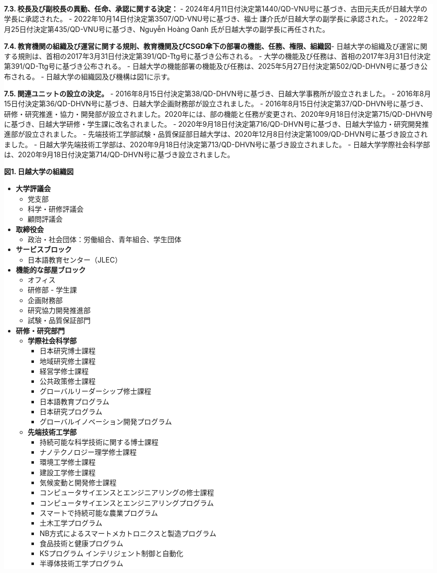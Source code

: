 **7.3. 校長及び副校長の異動、任命、承認に関する決定：** -
2024年4月11日付決定第1440/QD-VNU号に基づき、古田元夫氏が日越大学の学長に承認された。 -
2022年10月14日付決定第3507/QD-VNU号に基づき、福士 謙介氏が日越大学の副学長に承認された。 -
2022年2月25日付決定第435/QD-VNU号に基づき、Nguyễn Hoàng Oanh 氏が日越大学の副学長に再任された。

**7.4.
教育機関の組織及び運営に関する規則、教育機関及びCSGD傘下の部署の機能、任務、権限、組織図**-
日越大学の組織及び運営に関する規則は、首相の2017年3月31日付決定第391/QD-Ttg号に基づき公布される。 -
大学の機能及び任務は、首相の2017年3月31日付決定第391/QD-Ttg号に基づき公布される。 -
日越大学の機能部署の機能及び任務は、2025年5月27日付決定第502/QD-DHVN号に基づき公布される。 -
日越大学の組織図及び機構は図1に示す。

**7.5. 関連ユニットの設立の決定。** -
2016年8月15日付決定第38/QD-DHVN号に基づき、日越大学事務所が設立されました。 -
2016年8月15日付決定第36/QD-DHVN号に基づき、日越大学企画財務部が設立されました。 -
2016年8月15日付決定第37/QD-DHVN号に基づき、研修・研究推進・協力・開発部が設立されました。2020年には、部の機能と任務が変更され、2020年9月18日付決定第715/QD-DHVN号に基づき、日越大学研修・学生課に改名されました。 -
2020年9月18日付決定第716/QD-DHVN号に基づき、日越大学協力・研究開発推進部が設立されました。 -
先端技術工学部試験・品質保証部日越大学は、2020年12月8日付決定第1009/QD-DHVN号に基づき設立されました。 -
日越大学先端技術工学部は、2020年9月18日付決定第713/QD-DHVN号に基づき設立されました。 -
日越大学学際社会科学部は、2020年9月18日付決定第714/QD-DHVN号に基づき設立されました。

**図1. 日越大学の組織図**

- **大学評議会**
  - 党支部
  - 科学・研修評議会
  - 顧問評議会
- **取締役会**
  - 政治・社会団体：労働組合、青年組合、学生団体
- **サービスブロック**
  - 日本語教育センター（JLEC）
- **機能的な部屋ブロック**
  - オフィス
  - 研修部 - 学生課
  - 企画財務部
  - 研究協力開発推進部
  - 試験・品質保証部門
- **研修・研究部門**
  - **学際社会科学部**
    - 日本研究博士課程
    - 地域研究修士課程
    - 経営学修士課程
    - 公共政策修士課程
    - グローバルリーダーシップ修士課程
    - 日本語教育プログラム
    - 日本研究プログラム
    - グローバルイノベーション開発プログラム
  - **先端技術工学部**
    - 持続可能な科学技術に関する博士課程
    - ナノテクノロジー理学修士課程
    - 環境工学修士課程
    - 建設工学修士課程
    - 気候変動と開発修士課程
    - コンピュータサイエンスとエンジニアリングの修士課程
    - コンピュータサイエンスとエンジニアリングプログラム
    - スマートで持続可能な農業プログラム
    - 土木工学プログラム
    - NB方式によるスマートメカトロニクスと製造プログラム
    - 食品技術と健康プログラム
    - KSプログラム インテリジェント制御と自動化
    - 半導体技術工学プログラム
